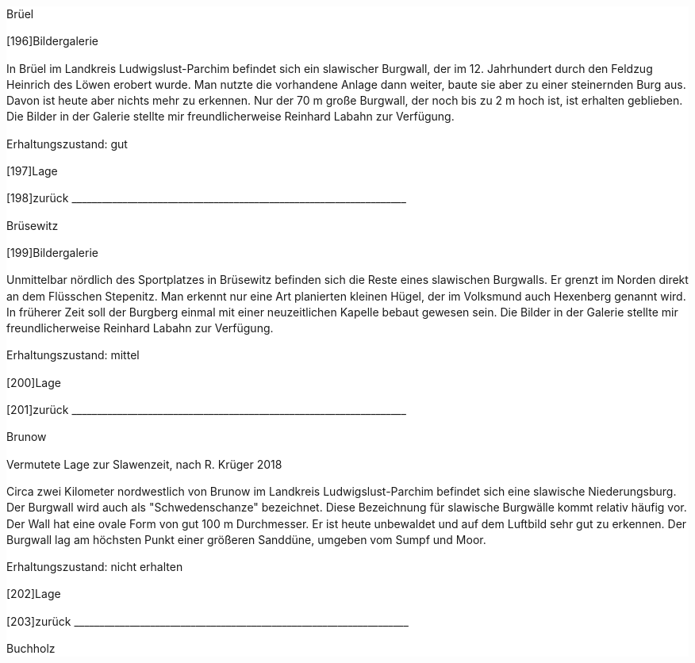    Brüel

   [196]Bildergalerie

   In Brüel im Landkreis Ludwigslust-Parchim befindet sich ein slawischer
   Burgwall, der im 12. Jahrhundert durch den Feldzug Heinrich des Löwen
   erobert wurde. Man nutzte die vorhandene Anlage dann weiter, baute sie
   aber zu einer steinernden Burg aus. Davon ist heute aber nichts mehr zu
   erkennen. Nur der 70 m große Burgwall, der noch bis zu 2 m hoch ist,
   ist erhalten geblieben. Die Bilder in der Galerie stellte mir
   freundlicherweise Reinhard Labahn zur Verfügung.

   Erhaltungszustand: gut

   [197]Lage

   [198]zurück
     __________________________________________________________________

   Brüsewitz

   [199]Bildergalerie

   Unmittelbar nördlich des Sportplatzes in Brüsewitz befinden sich die
   Reste eines slawischen Burgwalls. Er grenzt im Norden direkt an dem
   Flüsschen Stepenitz. Man erkennt nur eine Art planierten kleinen Hügel,
   der im Volksmund auch Hexenberg genannt wird. In früherer Zeit soll der
   Burgberg einmal mit einer neuzeitlichen Kapelle bebaut gewesen sein.
   Die Bilder in der Galerie stellte mir freundlicherweise Reinhard Labahn
   zur Verfügung.

   Erhaltungszustand: mittel

   [200]Lage

   [201]zurück
     __________________________________________________________________

   Brunow

   Vermutete Lage zur Slawenzeit, nach R. Krüger 2018

   Circa zwei Kilometer nordwestlich von Brunow im Landkreis
   Ludwigslust-Parchim befindet sich eine slawische Niederungsburg. Der
   Burgwall wird auch als "Schwedenschanze" bezeichnet. Diese Bezeichnung
   für slawische Burgwälle kommt relativ häufig vor. Der Wall hat eine
   ovale Form von gut 100 m Durchmesser. Er ist heute unbewaldet und auf
   dem Luftbild sehr gut zu erkennen. Der Burgwall lag am höchsten Punkt
   einer größeren Sanddüne, umgeben vom Sumpf und Moor.

   Erhaltungszustand: nicht erhalten

   [202]Lage

   [203]zurück
     __________________________________________________________________

   Buchholz
